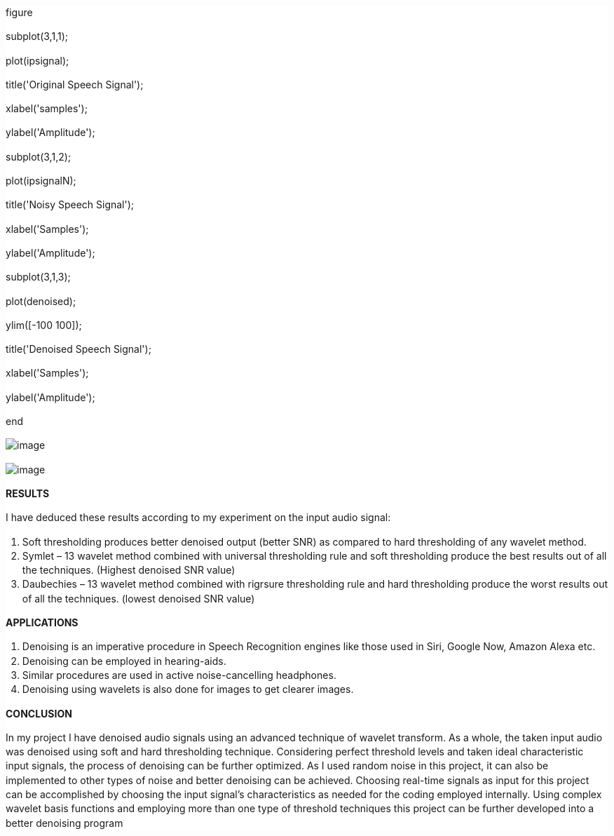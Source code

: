 figure

subplot(3,1,1);

plot(ipsignal);

title('Original Speech Signal');

xlabel('samples');

ylabel('Amplitude');

subplot(3,1,2);

plot(ipsignalN);

title('Noisy Speech Signal');

xlabel('Samples');

ylabel('Amplitude');

subplot(3,1,3);

plot(denoised);

ylim([-100 100]);

title('Denoised Speech Signal');

xlabel('Samples');

ylabel('Amplitude');

end

![image](https://user-images.githubusercontent.com/87383888/125575839-a2e0c330-4816-450f-be56-99751e55145c.png)

![image](https://user-images.githubusercontent.com/87383888/125575864-36eeb997-8f81-4613-86bd-12d23c51be70.png)

**RESULTS**

I have deduced these results according to my experiment on the input audio signal:

1. Soft thresholding produces better denoised output (better SNR) as compared to hard thresholding of any wavelet method.
2. Symlet – 13 wavelet method combined with universal thresholding rule and soft thresholding produce the best results out of all the techniques. (Highest denoised SNR value)
3. Daubechies – 13 wavelet method combined with rigrsure thresholding rule and hard thresholding produce the worst results out of all the techniques. (lowest denoised SNR value)

**APPLICATIONS**

1. Denoising is an imperative procedure in Speech Recognition engines like those used in Siri, Google Now, Amazon Alexa etc.
2. Denoising can be employed in hearing-aids.
3. Similar procedures are used in active noise-cancelling headphones.
4. Denoising using wavelets is also done for images to get clearer images.

**CONCLUSION**

In my project I have denoised audio signals using an advanced technique of wavelet transform. As a whole, the taken input audio was denoised using soft and hard thresholding technique. Considering perfect threshold levels and taken ideal characteristic input signals, the process of denoising can be further optimized. As I used random noise in this project, it can also be implemented to other types of noise and better denoising can be achieved. Choosing real-time signals as input for this project can be accomplished by choosing the input signal’s characteristics as needed for the coding employed internally. Using complex wavelet basis functions and employing more than one type of threshold techniques this project can be further developed into a better denoising program

